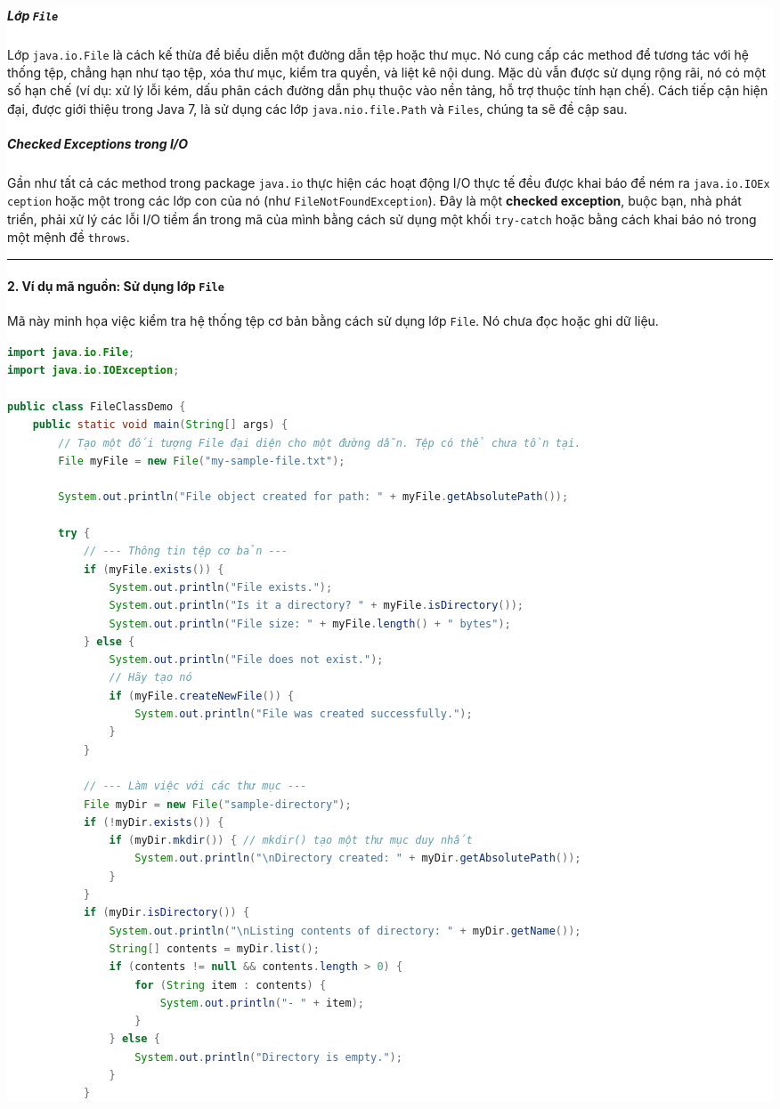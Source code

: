 ##### **Lớp `File`**
Lớp `java.io.File` là cách kế thừa để biểu diễn một đường dẫn tệp hoặc thư mục. Nó cung cấp các method để tương tác với hệ thống tệp, chẳng hạn như tạo tệp, xóa thư mục, kiểm tra quyền, và liệt kê nội dung. Mặc dù vẫn được sử dụng rộng rãi, nó có một số hạn chế (ví dụ: xử lý lỗi kém, dấu phân cách đường dẫn phụ thuộc vào nền tảng, hỗ trợ thuộc tính hạn chế). Cách tiếp cận hiện đại, được giới thiệu trong Java 7, là sử dụng các lớp `java.nio.file.Path` và `Files`, chúng ta sẽ đề cập sau.

##### **Checked Exceptions trong I/O**
Gần như tất cả các method trong package `java.io` thực hiện các hoạt động I/O thực tế đều được khai báo để ném ra `java.io.IOException` hoặc một trong các lớp con của nó (như `FileNotFoundException`). Đây là một **checked exception**, buộc bạn, nhà phát triển, phải xử lý các lỗi I/O tiềm ẩn trong mã của mình bằng cách sử dụng một khối `try-catch` hoặc bằng cách khai báo nó trong một mệnh đề `throws`.

---

#### **2. Ví dụ mã nguồn: Sử dụng lớp `File`**

Mã này minh họa việc kiểm tra hệ thống tệp cơ bản bằng cách sử dụng lớp `File`. Nó chưa đọc hoặc ghi dữ liệu.

```java
import java.io.File;
import java.io.IOException;

public class FileClassDemo {
    public static void main(String[] args) {
        // Tạo một đối tượng File đại diện cho một đường dẫn. Tệp có thể chưa tồn tại.
        File myFile = new File("my-sample-file.txt");

        System.out.println("File object created for path: " + myFile.getAbsolutePath());

        try {
            // --- Thông tin tệp cơ bản ---
            if (myFile.exists()) {
                System.out.println("File exists.");
                System.out.println("Is it a directory? " + myFile.isDirectory());
                System.out.println("File size: " + myFile.length() + " bytes");
            } else {
                System.out.println("File does not exist.");
                // Hãy tạo nó
                if (myFile.createNewFile()) {
                    System.out.println("File was created successfully.");
                }
            }

            // --- Làm việc với các thư mục ---
            File myDir = new File("sample-directory");
            if (!myDir.exists()) {
                if (myDir.mkdir()) { // mkdir() tạo một thư mục duy nhất
                    System.out.println("\nDirectory created: " + myDir.getAbsolutePath());
                }
            }
            if (myDir.isDirectory()) {
                System.out.println("\nListing contents of directory: " + myDir.getName());
                String[] contents = myDir.list();
                if (contents != null && contents.length > 0) {
                    for (String item : contents) {
                        System.out.println("- " + item);
                    }
                } else {
                    System.out.println("Directory is empty.");
                }
            }

```
